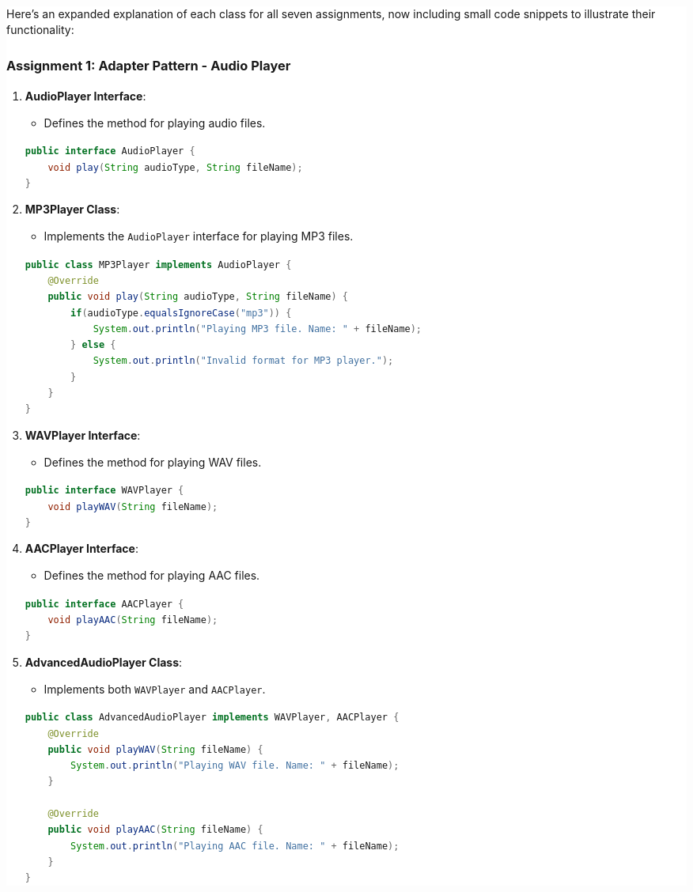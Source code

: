 Here’s an expanded explanation of each class for all seven assignments, now including small code snippets to illustrate
their functionality:

### Assignment 1: Adapter Pattern - Audio Player

1. **AudioPlayer Interface**:
    - Defines the method for playing audio files.
   ```java
   public interface AudioPlayer {
       void play(String audioType, String fileName);
   }
   ```

2. **MP3Player Class**:
    - Implements the `AudioPlayer` interface for playing MP3 files.
   ```java
   public class MP3Player implements AudioPlayer {
       @Override
       public void play(String audioType, String fileName) {
           if(audioType.equalsIgnoreCase("mp3")) {
               System.out.println("Playing MP3 file. Name: " + fileName);
           } else {
               System.out.println("Invalid format for MP3 player.");
           }
       }
   }
   ```

3. **WAVPlayer Interface**:
    - Defines the method for playing WAV files.
   ```java
   public interface WAVPlayer {
       void playWAV(String fileName);
   }
   ```

4. **AACPlayer Interface**:
    - Defines the method for playing AAC files.
   ```java
   public interface AACPlayer {
       void playAAC(String fileName);
   }
   ```

5. **AdvancedAudioPlayer Class**:
    - Implements both `WAVPlayer` and `AACPlayer`.
   ```java
   public class AdvancedAudioPlayer implements WAVPlayer, AACPlayer {
       @Override
       public void playWAV(String fileName) {
           System.out.println("Playing WAV file. Name: " + fileName);
       }

       @Override
       public void playAAC(String fileName) {
           System.out.println("Playing AAC file. Name: " + fileName);
       }
   }
   ```
